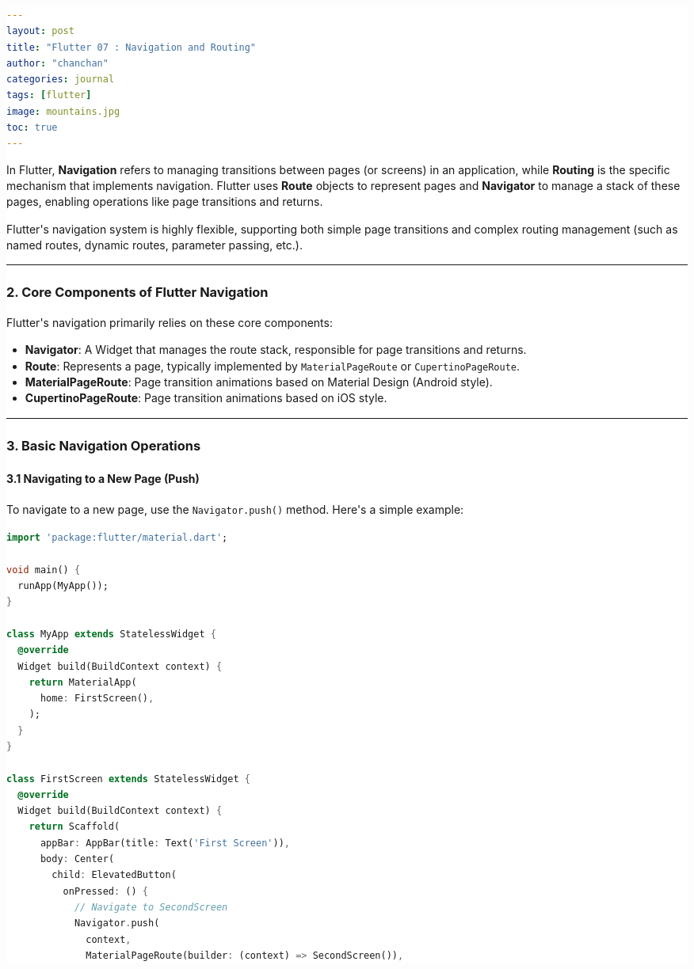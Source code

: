 ```yaml
---
layout: post
title: "Flutter 07 : Navigation and Routing"
author: "chanchan"
categories: journal
tags: [flutter]
image: mountains.jpg
toc: true
---
```


In Flutter, **Navigation** refers to managing transitions between pages (or screens) in an application, while **Routing** is the specific mechanism that implements navigation. Flutter uses **Route** objects to represent pages and **Navigator** to manage a stack of these pages, enabling operations like page transitions and returns.

Flutter's navigation system is highly flexible, supporting both simple page transitions and complex routing management (such as named routes, dynamic routes, parameter passing, etc.).

---

### 2. Core Components of Flutter Navigation
Flutter's navigation primarily relies on these core components:
- **Navigator**: A Widget that manages the route stack, responsible for page transitions and returns.
- **Route**: Represents a page, typically implemented by `MaterialPageRoute` or `CupertinoPageRoute`.
- **MaterialPageRoute**: Page transition animations based on Material Design (Android style).
- **CupertinoPageRoute**: Page transition animations based on iOS style.

---

### 3. Basic Navigation Operations
#### 3.1 Navigating to a New Page (Push)
To navigate to a new page, use the `Navigator.push()` method. Here's a simple example:

```dart
import 'package:flutter/material.dart';

void main() {
  runApp(MyApp());
}

class MyApp extends StatelessWidget {
  @override
  Widget build(BuildContext context) {
    return MaterialApp(
      home: FirstScreen(),
    );
  }
}

class FirstScreen extends StatelessWidget {
  @override
  Widget build(BuildContext context) {
    return Scaffold(
      appBar: AppBar(title: Text('First Screen')),
      body: Center(
        child: ElevatedButton(
          onPressed: () {
            // Navigate to SecondScreen
            Navigator.push(
              context,
              MaterialPageRoute(builder: (context) => SecondScreen()),
```